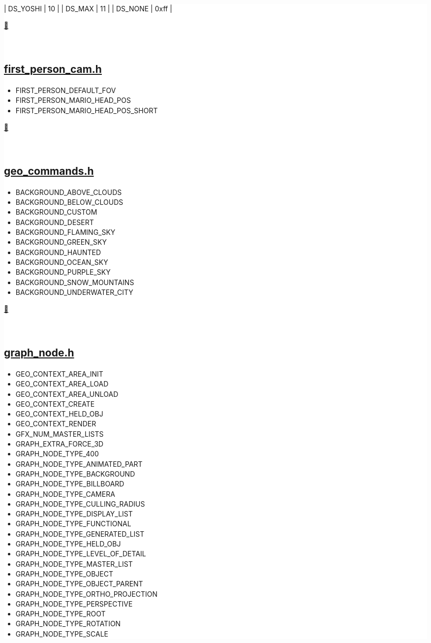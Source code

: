| DS_YOSHI | 10 |
| DS_MAX | 11 |
| DS_NONE | 0xff |

[:arrow_up_small:](#)

<br />

## [first_person_cam.h](#first_person_cam.h)
- FIRST_PERSON_DEFAULT_FOV
- FIRST_PERSON_MARIO_HEAD_POS
- FIRST_PERSON_MARIO_HEAD_POS_SHORT

[:arrow_up_small:](#)

<br />

## [geo_commands.h](#geo_commands.h)
- BACKGROUND_ABOVE_CLOUDS
- BACKGROUND_BELOW_CLOUDS
- BACKGROUND_CUSTOM
- BACKGROUND_DESERT
- BACKGROUND_FLAMING_SKY
- BACKGROUND_GREEN_SKY
- BACKGROUND_HAUNTED
- BACKGROUND_OCEAN_SKY
- BACKGROUND_PURPLE_SKY
- BACKGROUND_SNOW_MOUNTAINS
- BACKGROUND_UNDERWATER_CITY

[:arrow_up_small:](#)

<br />

## [graph_node.h](#graph_node.h)
- GEO_CONTEXT_AREA_INIT
- GEO_CONTEXT_AREA_LOAD
- GEO_CONTEXT_AREA_UNLOAD
- GEO_CONTEXT_CREATE
- GEO_CONTEXT_HELD_OBJ
- GEO_CONTEXT_RENDER
- GFX_NUM_MASTER_LISTS
- GRAPH_EXTRA_FORCE_3D
- GRAPH_NODE_TYPE_400
- GRAPH_NODE_TYPE_ANIMATED_PART
- GRAPH_NODE_TYPE_BACKGROUND
- GRAPH_NODE_TYPE_BILLBOARD
- GRAPH_NODE_TYPE_CAMERA
- GRAPH_NODE_TYPE_CULLING_RADIUS
- GRAPH_NODE_TYPE_DISPLAY_LIST
- GRAPH_NODE_TYPE_FUNCTIONAL
- GRAPH_NODE_TYPE_GENERATED_LIST
- GRAPH_NODE_TYPE_HELD_OBJ
- GRAPH_NODE_TYPE_LEVEL_OF_DETAIL
- GRAPH_NODE_TYPE_MASTER_LIST
- GRAPH_NODE_TYPE_OBJECT
- GRAPH_NODE_TYPE_OBJECT_PARENT
- GRAPH_NODE_TYPE_ORTHO_PROJECTION
- GRAPH_NODE_TYPE_PERSPECTIVE
- GRAPH_NODE_TYPE_ROOT
- GRAPH_NODE_TYPE_ROTATION
- GRAPH_NODE_TYPE_SCALE